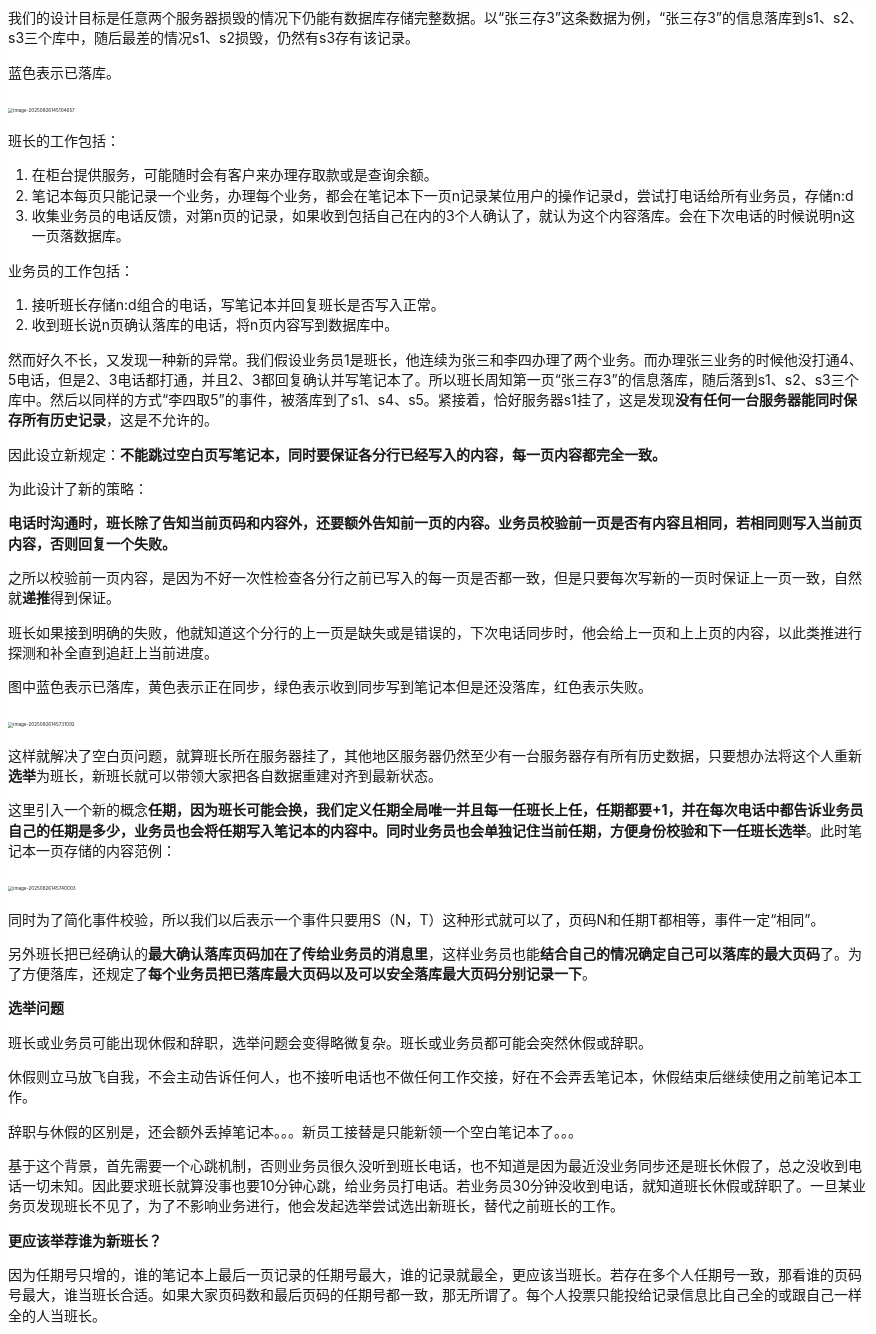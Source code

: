 我们的设计目标是任意两个服务器损毁的情况下仍能有数据库存储完整数据。以“张三存3”这条数据为例，“张三存3”的信息落库到s1、s2、s3三个库中，随后最差的情况s1、s2损毁，仍然有s3存有该记录。

蓝色表示已落库。

<img src="https://raw.githubusercontent.com/arminxu-coding/image/main/2025/202508261451751.png" alt="image-20250826145104657" style="zoom: 33%;" />

班长的工作包括：

1. 在柜台提供服务，可能随时会有客户来办理存取款或是查询余额。
2. 笔记本每页只能记录一个业务，办理每个业务，都会在笔记本下一页n记录某位用户的操作记录d，尝试打电话给所有业务员，存储n:d
3. 收集业务员的电话反馈，对第n页的记录，如果收到包括自己在内的3个人确认了，就认为这个内容落库。会在下次电话的时候说明n这一页落数据库。

业务员的工作包括：

1. 接听班长存储n:d组合的电话，写笔记本并回复班长是否写入正常。
2. 收到班长说n页确认落库的电话，将n页内容写到数据库中。

然而好久不长，又发现一种新的异常。我们假设业务员1是班长，他连续为张三和李四办理了两个业务。而办理张三业务的时候他没打通4、5电话，但是2、3电话都打通，并且2、3都回复确认并写笔记本了。所以班长周知第一页“张三存3”的信息落库，随后落到s1、s2、s3三个库中。然后以同样的方式“李四取5”的事件，被落库到了s1、s4、s5。紧接着，恰好服务器s1挂了，这是发现**没有任何一台服务器能同时保存所有历史记录**，这是不允许的。

因此设立新规定：**不能跳过空白页写笔记本，同时要保证各分行已经写入的内容，每一页内容都完全一致。**

为此设计了新的策略：

**电话时沟通时，班长除了告知当前页码和内容外，还要额外告知前一页的内容。业务员校验前一页是否有内容且相同，若相同则写入当前页内容，否则回复一个失败。**

之所以校验前一页内容，是因为不好一次性检查各分行之前已写入的每一页是否都一致，但是只要每次写新的一页时保证上一页一致，自然就**递推**得到保证。

班长如果接到明确的失败，他就知道这个分行的上一页是缺失或是错误的，下次电话同步时，他会给上一页和上上页的内容，以此类推进行探测和补全直到追赶上当前进度。

图中蓝色表示已落库，黄色表示正在同步，绿色表示收到同步写到笔记本但是还没落库，红色表示失败。

<img src="https://raw.githubusercontent.com/arminxu-coding/image/main/2025/202508261457202.png" alt="image-20250826145731092" style="zoom:33%;" />

这样就解决了空白页问题，就算班长所在服务器挂了，其他地区服务器仍然至少有一台服务器存有所有历史数据，只要想办法将这个人重新**选举**为班长，新班长就可以带领大家把各自数据重建对齐到最新状态。

这里引入一个新的概念**任期，**因为班长可能会换，我们定义任期全局唯一并且每一任班长上任，任期都要+1，并在每次电话中都告诉业务员自己的任期是多少，业务员也会将任期写入笔记本的内容中。同时业务员也会单独记住当前任期，方便身份校验和下一任班长**选举**。此时笔记本一页存储的内容范例：

<img src="https://raw.githubusercontent.com/arminxu-coding/image/main/2025/202508261457088.png" alt="image-20250826145740003" style="zoom: 33%;" />

同时为了简化事件校验，所以我们以后表示一个事件只要用S（N，T）这种形式就可以了，页码N和任期T都相等，事件一定“相同”。

另外班长把已经确认的**最大确认落库页码加在了传给业务员的消息里**，这样业务员也能**结合自己的情况确定自己可以落库的最大页码**了。为了方便落库，还规定了**每个业务员把已落库最大页码以及可以安全落库最大页码分别记录一下**。

**选举问题**

班长或业务员可能出现休假和辞职，选举问题会变得略微复杂。班长或业务员都可能会突然休假或辞职。

休假则立马放飞自我，不会主动告诉任何人，也不接听电话也不做任何工作交接，好在不会弄丢笔记本，休假结束后继续使用之前笔记本工作。

辞职与休假的区别是，还会额外丢掉笔记本。。。新员工接替是只能新领一个空白笔记本了。。。

基于这个背景，首先需要一个心跳机制，否则业务员很久没听到班长电话，也不知道是因为最近没业务同步还是班长休假了，总之没收到电话一切未知。因此要求班长就算没事也要10分钟心跳，给业务员打电话。若业务员30分钟没收到电话，就知道班长休假或辞职了。一旦某业务页发现班长不见了，为了不影响业务进行，他会发起选举尝试选出新班长，替代之前班长的工作。

**更应该举荐谁为新班长？**

因为任期号只增的，谁的笔记本上最后一页记录的任期号最大，谁的记录就最全，更应该当班长。若存在多个人任期号一致，那看谁的页码号最大，谁当班长合适。如果大家页码数和最后页码的任期号都一致，那无所谓了。每个人投票只能投给记录信息比自己全的或跟自己一样全的人当班长。
